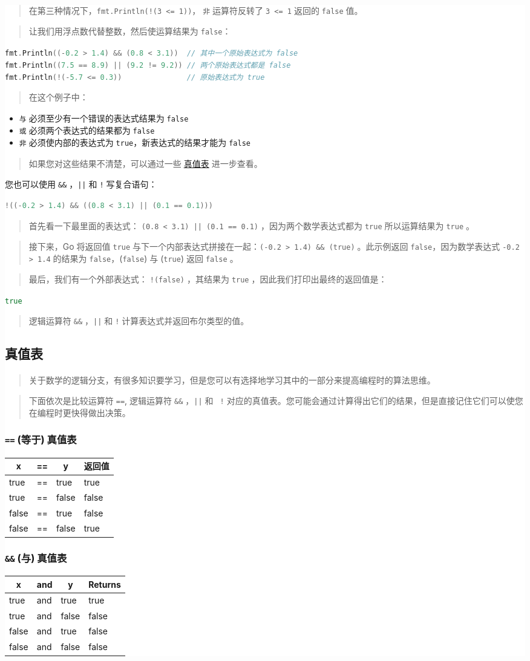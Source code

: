 > 在第三种情况下，`fmt.Println(!(3 <= 1))`， `非` 运算符反转了 `3 <= 1` 返回的 `false` 值。

> 让我们用浮点数代替整数，然后使运算结果为 `false`：

```go
fmt.Println((-0.2 > 1.4) && (0.8 < 3.1))  // 其中一个原始表达式为 false
fmt.Println((7.5 == 8.9) || (9.2 != 9.2)) // 两个原始表达式都是 false
fmt.Println(!(-5.7 <= 0.3))               // 原始表达式为 true
```

> 在这个例子中：

- `与` 必须至少有一个错误的表达式结果为 `false`
- `或` 必须两个表达式的结果都为 `false`
- `非` 必须使内部的表达式为 `true`，新表达式的结果才能为 `false`

> 如果您对这些结果不清楚，可以通过一些 [真值表](https://www.digitalocean.com/community/tutorials/understanding-boolean-logic-in-go#truth-tables) 进一步查看。 

您也可以使用 `&&` ，`||` 和 `!`  写复合语句：

```go
!((-0.2 > 1.4) && ((0.8 < 3.1) || (0.1 == 0.1)))
```

> 首先看一下最里面的表达式： `(0.8 < 3.1) || (0.1 == 0.1)` ，因为两个数学表达式都为 `true` 所以运算结果为 `true` 。

> 接下来，Go 将返回值 `true` 与下一个内部表达式拼接在一起：`(-0.2 > 1.4) && (true)` 。此示例返回 `false`，因为数学表达式  `-0.2 > 1.4` 的结果为 `false`，(`false`) 与 (`true`) 返回 `false` 。 

> 最后，我们有一个外部表达式： `!(false)` ，其结果为 `true` ，因此我们打印出最终的返回值是：

```go
true
```

> 逻辑运算符 `&&` ，`||`  和  `!` 计算表达式并返回布尔类型的值。

## 真值表

> 关于数学的逻辑分支，有很多知识要学习，但是您可以有选择地学习其中的一部分来提高编程时的算法思维。

> 下面依次是比较运算符 `==`, 逻辑运算符 `&&` ，`||` 和 ` !`  对应的真值表。您可能会通过计算得出它们的结果，但是直接记住它们可以使您在编程时更快得做出决策。

### `==` (等于) 真值表

| x     | ==   | y     | 返回值 |
| ----- | ---- | ----- | ------ |
| true  | ==   | true  | true   |
| true  | ==   | false | false  |
| false | ==   | true  | false  |
| false | ==   | false | true   |

### `&&` (与) 真值表

| x     | and  | y     | Returns |
| ----- | ---- | ----- | ------- |
| true  | and  | true  | true    |
| true  | and  | false | false   |
| false | and  | true  | false   |
| false | and  | false | false   |
